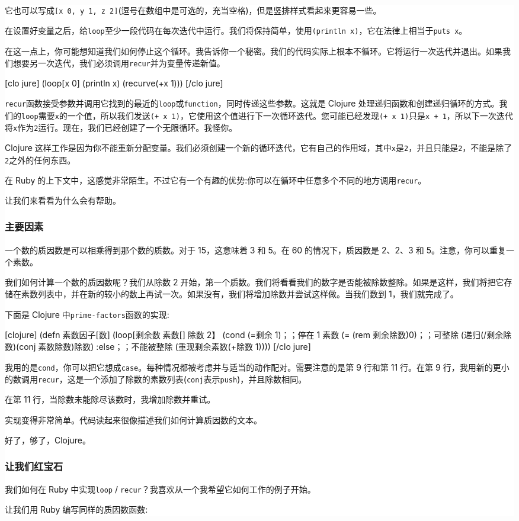 它也可以写成`[x 0, y 1, z 2]`(逗号在数组中是可选的，充当空格)，但是竖排样式看起来更容易一些。

在设置好变量之后，给`loop`至少一段代码在每次迭代中运行。我们将保持简单，使用`(println x)`，它在法律上相当于`puts x`。

在这一点上，你可能想知道我们如何停止这个循环。我告诉你一个秘密。我们的代码实际上根本不循环。它将运行一次迭代并退出。如果我们想要另一次迭代，我们必须调用`recur`并为变量传递新值。

[clo jure]
(loop[x 0]
(println x)
(recurve(+x 1)))
[/clo jure]

`recur`函数接受参数并调用它找到的最近的`loop`或`function`，同时传递这些参数。这就是 Clojure 处理递归函数和创建递归循环的方式。我们的`loop`需要`x`的一个值，所以我们发送`(+ x 1)`，它使用这个值进行下一次循环迭代。您可能已经发现`(+ x 1)`只是`x + 1`，所以下一次迭代将`x`作为`2`运行。现在，我们已经创建了一个无限循环。我怪你。

Clojure 这样工作是因为你不能重新分配变量。我们必须创建一个新的循环迭代，它有自己的作用域，其中`x`是`2`，并且只能是`2`，不能是除了`2`之外的任何东西。

在 Ruby 的上下文中，这感觉非常陌生。不过它有一个有趣的优势:你可以在循环中任意多个不同的地方调用`recur`。

让我们来看看为什么会有帮助。

### 主要因素

一个数的质因数是可以相乘得到那个数的质数。对于 15，这意味着 3 和 5。在 60 的情况下，质因数是 2、2、3 和 5。注意，你可以重复一个素数。

我们如何计算一个数的质因数呢？我们从除数 2 开始，第一个质数。我们将看看我们的数字是否能被除数整除。如果是这样，我们将把它存储在素数列表中，并在新的较小的数上再试一次。如果没有，我们将增加除数并尝试这样做。当我们数到 1，我们就完成了。

下面是 Clojure 中`prime-factors`函数的实现:

[clojure]
(defn 素数因子[数]
(loop[剩余数
素数[]
除数 2】
(cond
(=剩余 1)；；停在 1
素数
(= (rem 剩余除数)0)；；可整除
(递归(/剩余除数)(conj 素数除数)除数)
:else；；不能被整除
(重现剩余素数(+除数 1))))
[/clo jure]

我用的是`cond`，你可以把它想成`case`。每种情况都被考虑并与适当的动作配对。需要注意的是第 9 行和第 11 行。在第 9 行，我用新的更小的数调用`recur`，这是一个添加了除数的素数列表(`conj`表示`push`)，并且除数相同。

在第 11 行，当除数未能除尽该数时，我增加除数并重试。

实现变得非常简单。代码读起来很像描述我们如何计算质因数的文本。

好了，够了，Clojure。

### 让我们红宝石

我们如何在 Ruby 中实现`loop` / `recur`？我喜欢从一个我希望它如何工作的例子开始。

让我们用 Ruby 编写同样的质因数函数:
